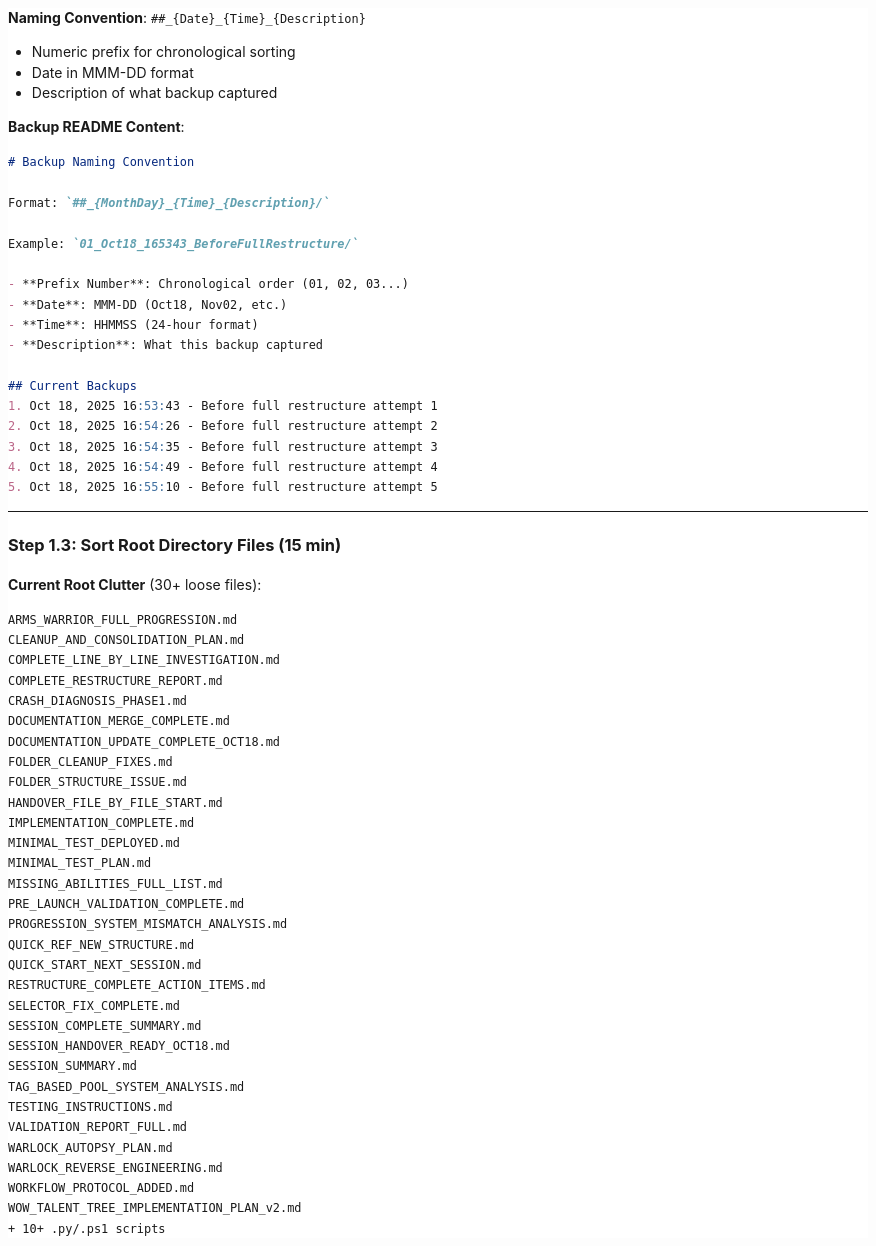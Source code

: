 **Naming Convention**: `##_{Date}_{Time}_{Description}`
- Numeric prefix for chronological sorting
- Date in MMM-DD format
- Description of what backup captured

**Backup README Content**:
```markdown
# Backup Naming Convention

Format: `##_{MonthDay}_{Time}_{Description}/`

Example: `01_Oct18_165343_BeforeFullRestructure/`

- **Prefix Number**: Chronological order (01, 02, 03...)
- **Date**: MMM-DD (Oct18, Nov02, etc.)
- **Time**: HHMMSS (24-hour format)
- **Description**: What this backup captured

## Current Backups
1. Oct 18, 2025 16:53:43 - Before full restructure attempt 1
2. Oct 18, 2025 16:54:26 - Before full restructure attempt 2
3. Oct 18, 2025 16:54:35 - Before full restructure attempt 3
4. Oct 18, 2025 16:54:49 - Before full restructure attempt 4
5. Oct 18, 2025 16:55:10 - Before full restructure attempt 5
```

---

### Step 1.3: Sort Root Directory Files (15 min)

**Current Root Clutter** (30+ loose files):
```
ARMS_WARRIOR_FULL_PROGRESSION.md
CLEANUP_AND_CONSOLIDATION_PLAN.md
COMPLETE_LINE_BY_LINE_INVESTIGATION.md
COMPLETE_RESTRUCTURE_REPORT.md
CRASH_DIAGNOSIS_PHASE1.md
DOCUMENTATION_MERGE_COMPLETE.md
DOCUMENTATION_UPDATE_COMPLETE_OCT18.md
FOLDER_CLEANUP_FIXES.md
FOLDER_STRUCTURE_ISSUE.md
HANDOVER_FILE_BY_FILE_START.md
IMPLEMENTATION_COMPLETE.md
MINIMAL_TEST_DEPLOYED.md
MINIMAL_TEST_PLAN.md
MISSING_ABILITIES_FULL_LIST.md
PRE_LAUNCH_VALIDATION_COMPLETE.md
PROGRESSION_SYSTEM_MISMATCH_ANALYSIS.md
QUICK_REF_NEW_STRUCTURE.md
QUICK_START_NEXT_SESSION.md
RESTRUCTURE_COMPLETE_ACTION_ITEMS.md
SELECTOR_FIX_COMPLETE.md
SESSION_COMPLETE_SUMMARY.md
SESSION_HANDOVER_READY_OCT18.md
SESSION_SUMMARY.md
TAG_BASED_POOL_SYSTEM_ANALYSIS.md
TESTING_INSTRUCTIONS.md
VALIDATION_REPORT_FULL.md
WARLOCK_AUTOPSY_PLAN.md
WARLOCK_REVERSE_ENGINEERING.md
WORKFLOW_PROTOCOL_ADDED.md
WOW_TALENT_TREE_IMPLEMENTATION_PLAN_v2.md
+ 10+ .py/.ps1 scripts
```
